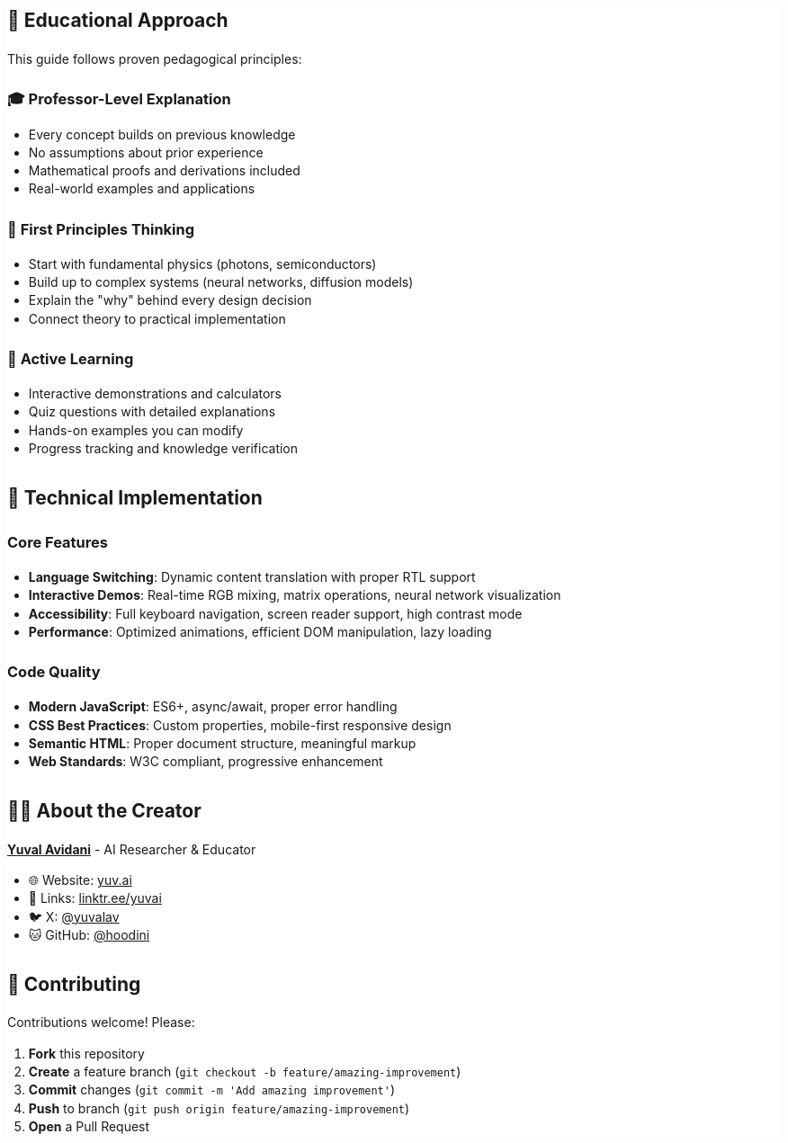 ## 🧠 Educational Approach

This guide follows proven pedagogical principles:

### 🎓 **Professor-Level Explanation**
- Every concept builds on previous knowledge
- No assumptions about prior experience
- Mathematical proofs and derivations included
- Real-world examples and applications

### 🔬 **First Principles Thinking**
- Start with fundamental physics (photons, semiconductors)
- Build up to complex systems (neural networks, diffusion models)
- Explain the "why" behind every design decision
- Connect theory to practical implementation

### 🎯 **Active Learning**
- Interactive demonstrations and calculators
- Quiz questions with detailed explanations
- Hands-on examples you can modify
- Progress tracking and knowledge verification

## 🔧 Technical Implementation

### Core Features
- **Language Switching**: Dynamic content translation with proper RTL support
- **Interactive Demos**: Real-time RGB mixing, matrix operations, neural network visualization
- **Accessibility**: Full keyboard navigation, screen reader support, high contrast mode
- **Performance**: Optimized animations, efficient DOM manipulation, lazy loading

### Code Quality
- **Modern JavaScript**: ES6+, async/await, proper error handling
- **CSS Best Practices**: Custom properties, mobile-first responsive design
- **Semantic HTML**: Proper document structure, meaningful markup
- **Web Standards**: W3C compliant, progressive enhancement

## 👨‍💻 About the Creator

**[Yuval Avidani](https://yuv.ai)** - AI Researcher & Educator
- 🌐 Website: [yuv.ai](https://yuv.ai)
- 🔗 Links: [linktr.ee/yuvai](https://linktr.ee/yuvai)
- 🐦 X: [@yuvalav](https://twitter.com/yuvalav)
- 🐱 GitHub: [@hoodini](https://github.com/hoodini)

## 🤝 Contributing

Contributions welcome! Please:

1. **Fork** this repository
2. **Create** a feature branch (`git checkout -b feature/amazing-improvement`)
3. **Commit** changes (`git commit -m 'Add amazing improvement'`)
4. **Push** to branch (`git push origin feature/amazing-improvement`)
5. **Open** a Pull Request
